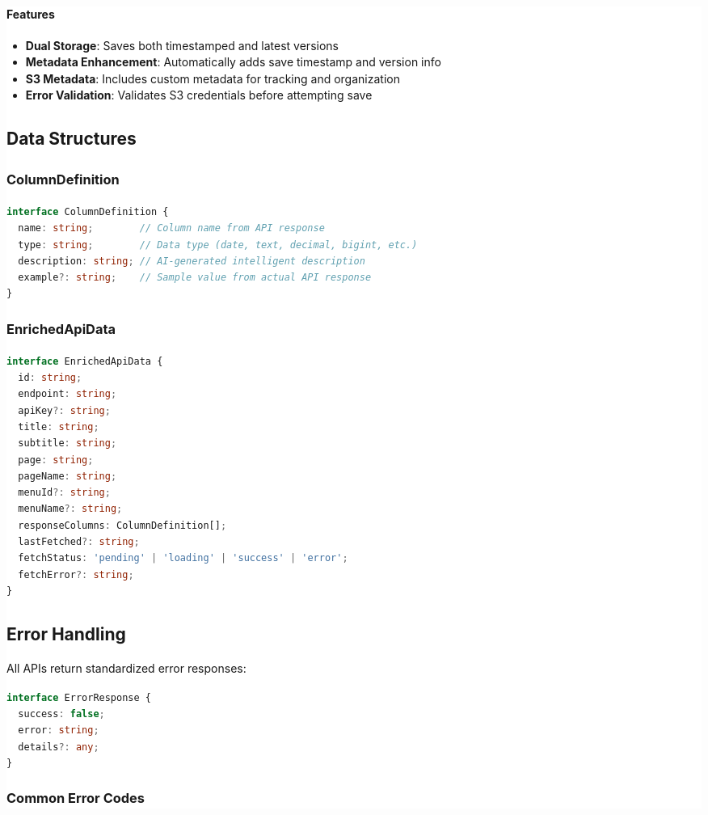 #### Features

- **Dual Storage**: Saves both timestamped and latest versions
- **Metadata Enhancement**: Automatically adds save timestamp and version info
- **S3 Metadata**: Includes custom metadata for tracking and organization
- **Error Validation**: Validates S3 credentials before attempting save

## Data Structures

### ColumnDefinition

```typescript
interface ColumnDefinition {
  name: string;        // Column name from API response
  type: string;        // Data type (date, text, decimal, bigint, etc.)
  description: string; // AI-generated intelligent description
  example?: string;    // Sample value from actual API response
}
```

### EnrichedApiData

```typescript
interface EnrichedApiData {
  id: string;
  endpoint: string;
  apiKey?: string;
  title: string;
  subtitle: string;
  page: string;
  pageName: string;
  menuId?: string;
  menuName?: string;
  responseColumns: ColumnDefinition[];
  lastFetched?: string;
  fetchStatus: 'pending' | 'loading' | 'success' | 'error';
  fetchError?: string;
}
```

## Error Handling

All APIs return standardized error responses:

```typescript
interface ErrorResponse {
  success: false;
  error: string;
  details?: any;
}
```

### Common Error Codes
